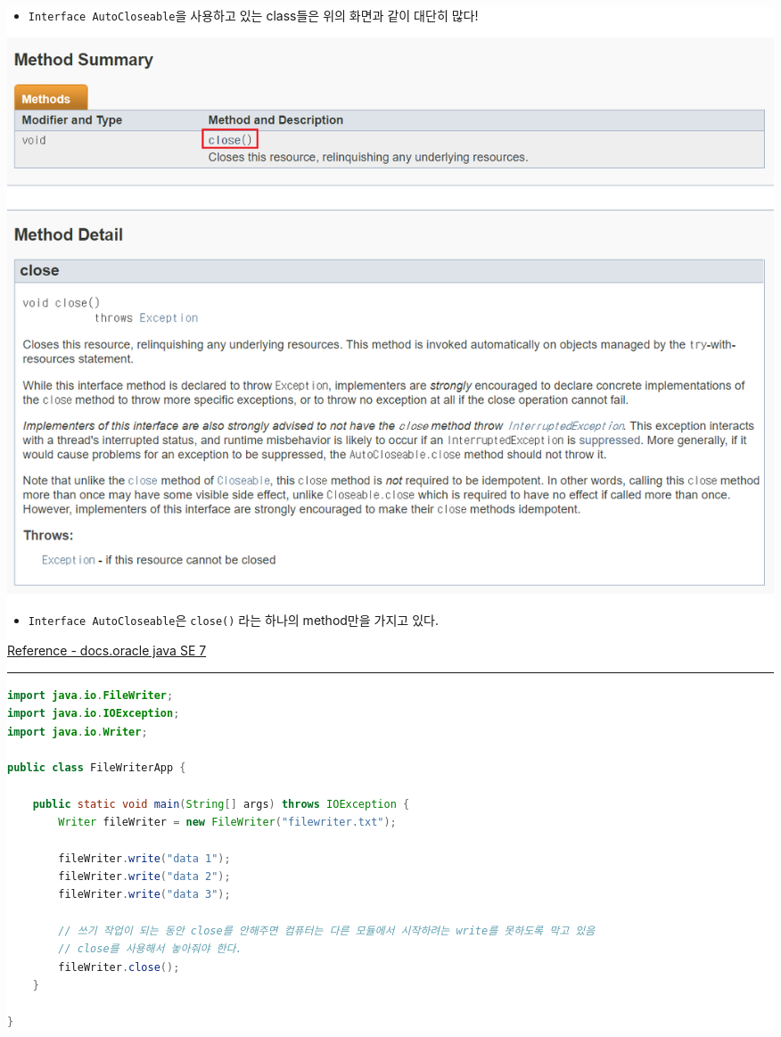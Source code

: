 - `Interface AutoCloseable`을 사용하고 있는 class들은 위의 화면과 같이 대단히 많다!

<p align="center">
  <img width="100%" src="./interface_javaAPI_fileWriter_3.png">
</p>

- `Interface AutoCloseable`은 `close()` 라는 하나의 method만을 가지고 있다.

[Reference - docs.oracle java SE 7](https://docs.oracle.com/javase/7/docs/api/java/io/FileWriter.html)

---

```java
import java.io.FileWriter;
import java.io.IOException;
import java.io.Writer;

public class FileWriterApp {

	public static void main(String[] args) throws IOException {
		Writer fileWriter = new FileWriter("filewriter.txt");

		fileWriter.write("data 1");
		fileWriter.write("data 2");
		fileWriter.write("data 3");

		// 쓰기 작업이 되는 동안 close를 안해주면 컴퓨터는 다른 모듈에서 시작하려는 write를 못하도록 막고 있음
		// close를 사용해서 놓아줘야 한다.
		fileWriter.close();
	}

}
```
